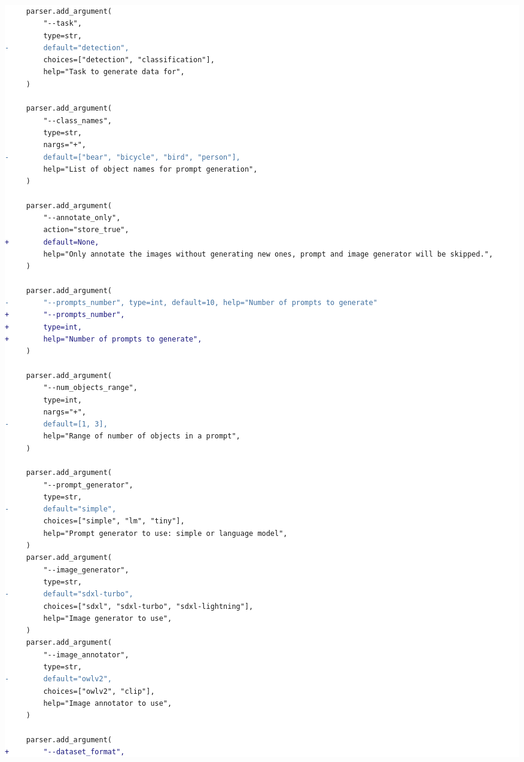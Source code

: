 ```diff
     parser.add_argument(
         "--task",
         type=str,
-        default="detection",
         choices=["detection", "classification"],
         help="Task to generate data for",
     )
 
     parser.add_argument(
         "--class_names",
         type=str,
         nargs="+",
-        default=["bear", "bicycle", "bird", "person"],
         help="List of object names for prompt generation",
     )
 
     parser.add_argument(
         "--annotate_only",
         action="store_true",
+        default=None,
         help="Only annotate the images without generating new ones, prompt and image generator will be skipped.",
     )
 
     parser.add_argument(
-        "--prompts_number", type=int, default=10, help="Number of prompts to generate"
+        "--prompts_number",
+        type=int,
+        help="Number of prompts to generate",
     )
 
     parser.add_argument(
         "--num_objects_range",
         type=int,
         nargs="+",
-        default=[1, 3],
         help="Range of number of objects in a prompt",
     )
 
     parser.add_argument(
         "--prompt_generator",
         type=str,
-        default="simple",
         choices=["simple", "lm", "tiny"],
         help="Prompt generator to use: simple or language model",
     )
     parser.add_argument(
         "--image_generator",
         type=str,
-        default="sdxl-turbo",
         choices=["sdxl", "sdxl-turbo", "sdxl-lightning"],
         help="Image generator to use",
     )
     parser.add_argument(
         "--image_annotator",
         type=str,
-        default="owlv2",
         choices=["owlv2", "clip"],
         help="Image annotator to use",
     )
 
     parser.add_argument(
+        "--dataset_format",
```